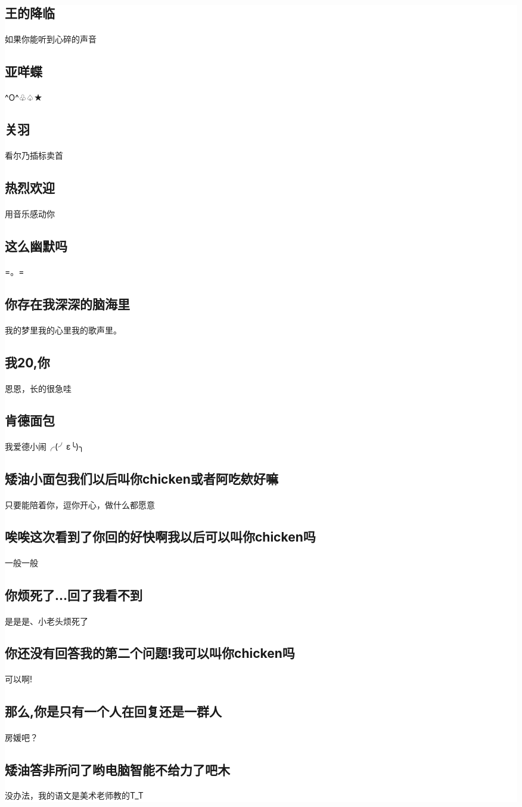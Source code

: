 ## 王的降临
如果你能听到心碎的声音

## 亚咩蝶
^O^♧♤★

## 关羽
看尔乃插标卖首

## 热烈欢迎
用音乐感动你

## 这么幽默吗
=。=

## 你存在我深深的脑海里
我的梦里我的心里我的歌声里。

## 我20,你
恩恩，长的很急哇

## 肯德面包
我爱德小闹╭(╯ε╰)╮

## 矮油小面包我们以后叫你chicken或者阿吃欸好嘛
只要能陪着你，逗你开心，做什么都愿意

## 唉唉这次看到了你回的好快啊我以后可以叫你chicken吗
一般一般

## 你烦死了…回了我看不到
是是是、小老头烦死了

## 你还没有回答我的第二个问题!我可以叫你chicken吗
可以啊!

## 那么,你是只有一个人在回复还是一群人
房媛吧？

## 矮油答非所问了哟电脑智能不给力了吧木
没办法，我的语文是美术老师教的T_T
